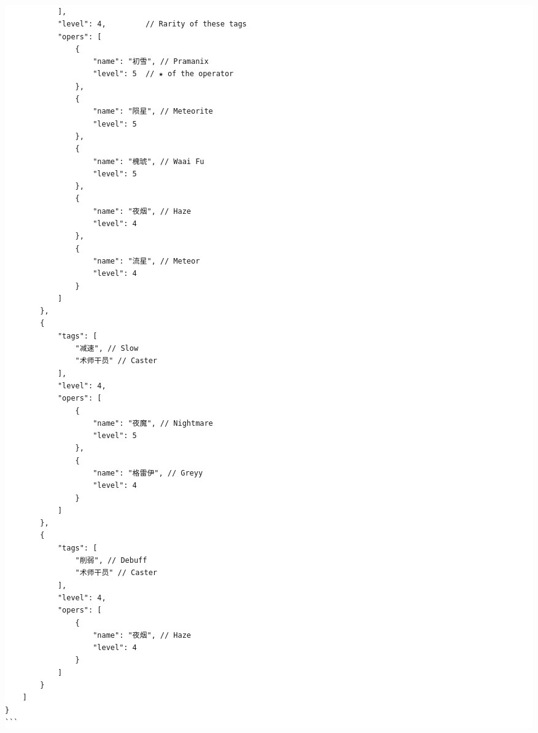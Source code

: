                 ],
                "level": 4,         // Rarity of these tags
                "opers": [
                    {
                        "name": "初雪", // Pramanix
                        "level": 5  // ★ of the operator
                    },
                    {
                        "name": "陨星", // Meteorite
                        "level": 5
                    },
                    {
                        "name": "槐琥", // Waai Fu
                        "level": 5
                    },
                    {
                        "name": "夜烟", // Haze
                        "level": 4
                    },
                    {
                        "name": "流星", // Meteor
                        "level": 4
                    }
                ]
            },
            {
                "tags": [
                    "减速", // Slow
                    "术师干员" // Caster
                ],
                "level": 4,
                "opers": [
                    {
                        "name": "夜魔", // Nightmare
                        "level": 5
                    },
                    {
                        "name": "格雷伊", // Greyy
                        "level": 4
                    }
                ]
            },
            {
                "tags": [
                    "削弱", // Debuff
                    "术师干员" // Caster
                ],
                "level": 4,
                "opers": [
                    {
                        "name": "夜烟", // Haze
                        "level": 4
                    }
                ]
            }
        ]
    }
    ```
